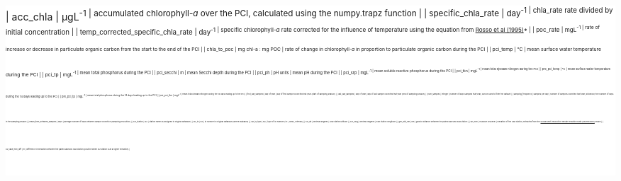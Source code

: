 | acc_chla                          | µgL<sup>-1                                           | accumulated chlorophyll-*a* over the PCI, calculated using the numpy.trapz function   																									    |
| specific_chla_rate                | day<sup>-1                                           | chla_rate rate divided by initial concentration																														    |
| temp_corrected_specific_chla_rate | day<sup>-1                                           | specific chlorophyll-*a* rate corrected for the influence of temperature using the equation from [Rosso et al (1995)](https://journals.asm.org/doi/abs/10.1128/aem.61.2.610-616.1995)*    													    |
| poc_rate                          | mgL<sup>-1                                           | rate of increase or decrease in particulate organic carbon  from the start to the end of the PCI   																							    |
| chla_to_poc                       | mg chl-a : mg POC                                    | rate of change in chlorophyll-*a* in proportion to particulate organic carbon during the PCI           																							    |
| pci_temp                          | °C                                                   | mean surface water temperature during the PCI                     																										    		    |
| pci_tp                            | mgL<sup>-1                                           | mean total phosphorus during the PCI																															    |
| pci_secchi                        | m                                                    | mean Secchi depth during the PCI    																															    |
| pci_ph                            | pH units                                             | mean pH during the PCI            																														 		    |
| pci_srp                           | mgL<sup>-1                                           | mean soluble reactive phosphorus during the PCI             																												    |
| pci_tkn                           | mgL<sup>-1                                           | mean total Kjeldahl nitrogen during the PCI                     																												    |
| pre_pci_temp                      | °C                                                   | mean surface water temperature during the 14 days leading up to the PCI  																											    |
| pre_pci_tp                        | mgL<sup>-1                                           | mean total phosphorus during the 14 days leading up to the PCI    																												    |
| pre_pci_tkn                       | mgL<sup>-1                                           | mean total Kjeldahl nitrogen during the 14 days leading up to the PCI																											    |
| first_day_sampled		    | day of year					   | day of first sample collected that year (start of sampling season)																												    |
| last_day_sampled		    | day of year					   | day of last sample collected that year (end of sampling season)																												    |
| num_samples                       | integer                                              | number of days sampled that year; can be used to filter the dataset        																										    |
| sampling_frequency		    | samples per day					   | number of samples collected that year, divided by the number of days in the sampling season																								    |
| mean_time_between_samples	    | days  					           | average number of days between sample collection (sampling resolution)																										            |
| ssr_station                       | NA                                                   | station name as assigned in original database                                                                                                                                                                                                                                                  |
| ssr_id                            | NA                                                   | id number in original database (where available)                                                                                                                                                                                                                                               |
| ssr_id_type                       | NA                                                   | type of ID number (i.e., GEBA, Internal)  																															    |
| ssr_lat                           | decimal degrees                                      | SSR station latitude                                                                                                                                                                                                                                                    |
| ssr_long                          | decimal degrees                                      | SSR station longitude																														    |
| geo_dist_km                       | km                                                   | geodic distance between the paired lake and SSR station                    																										    |
| ssr_elev                          | m above sea level                                    | elevation of the SSR station, extracted from the [Global Multi-resolution Terrain Elevation Data (GMTED2010)](https://www.usgs.gov/core-science-systems/eros/coastal-changes-and-impacts/gmted2010?qt-science_support_page_related_con=0#qt-science_support_page_related_con) model            |
| ssr_lake_elev_diff                | m                                                    | difference in elevation between the paired lake ans SSR station (positive when ssr station is at a higher elevation)            																				    |